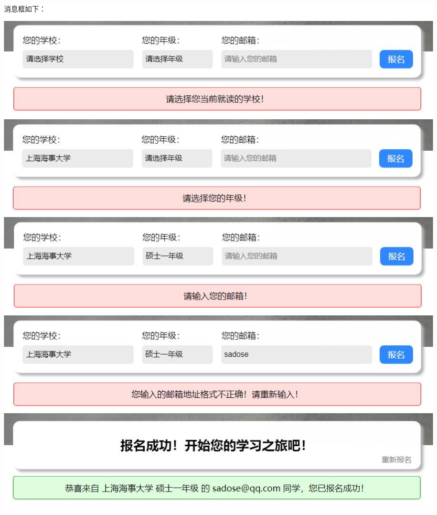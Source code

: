 消息框如下：

![消息框](images/msgbox-1.jpg)
![消息框](images/msgbox-2.jpg)
![消息框](images/msgbox-3.jpg)
![消息框](images/msgbox-4.jpg)
![消息框](images/msgbox-5.jpg)
